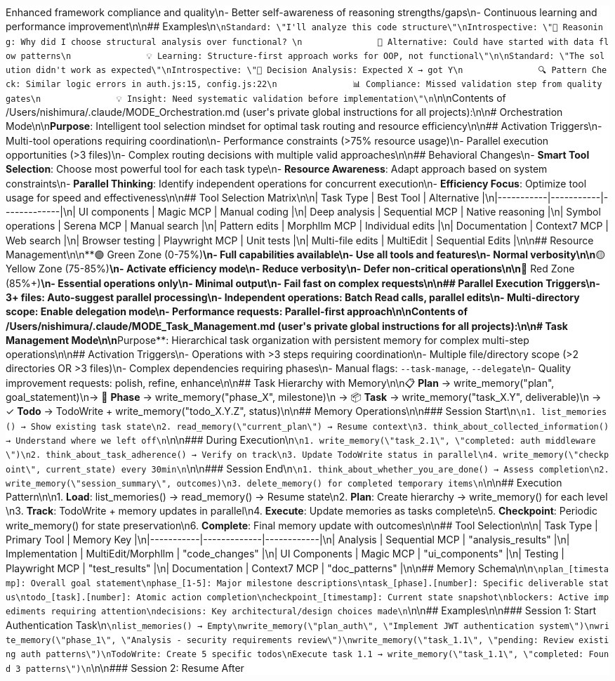 Enhanced framework compliance and quality\n- Better self-awareness of reasoning strengths/gaps\n- Continuous learning and performance improvement\n\n## Examples\n```\nStandard: \"I'll analyze this code structure\"\nIntrospective: \"🧠 Reasoning: Why did I choose structural analysis over functional? \n               🔄 Alternative: Could have started with data flow patterns\n               💡 Learning: Structure-first approach works for OOP, not functional\"\n\nStandard: \"The solution didn't work as expected\"\nIntrospective: \"🎯 Decision Analysis: Expected X → got Y\n               🔍 Pattern Check: Similar logic errors in auth.js:15, config.js:22\n               📊 Compliance: Missed validation step from quality gates\n               💡 Insight: Need systematic validation before implementation\"\n```\n\nContents of /Users/nishimura/.claude/MODE_Orchestration.md (user's private global instructions for all projects):\n\n# Orchestration Mode\n\n**Purpose**: Intelligent tool selection mindset for optimal task routing and resource efficiency\n\n## Activation Triggers\n- Multi-tool operations requiring coordination\n- Performance constraints (>75% resource usage)\n- Parallel execution opportunities (>3 files)\n- Complex routing decisions with multiple valid approaches\n\n## Behavioral Changes\n- **Smart Tool Selection**: Choose most powerful tool for each task type\n- **Resource Awareness**: Adapt approach based on system constraints\n- **Parallel Thinking**: Identify independent operations for concurrent execution\n- **Efficiency Focus**: Optimize tool usage for speed and effectiveness\n\n## Tool Selection Matrix\n\n| Task Type | Best Tool | Alternative |\n|-----------|-----------|-------------|\n| UI components | Magic MCP | Manual coding |\n| Deep analysis | Sequential MCP | Native reasoning |\n| Symbol operations | Serena MCP | Manual search |\n| Pattern edits | Morphllm MCP | Individual edits |\n| Documentation | Context7 MCP | Web search |\n| Browser testing | Playwright MCP | Unit tests |\n| Multi-file edits | MultiEdit | Sequential Edits |\n\n## Resource Management\n\n**🟢 Green Zone (0-75%)**\n- Full capabilities available\n- Use all tools and features\n- Normal verbosity\n\n**🟡 Yellow Zone (75-85%)**\n- Activate efficiency mode\n- Reduce verbosity\n- Defer non-critical operations\n\n**🔴 Red Zone (85%+)**\n- Essential operations only\n- Minimal output\n- Fail fast on complex requests\n\n## Parallel Execution Triggers\n- **3+ files**: Auto-suggest parallel processing\n- **Independent operations**: Batch Read calls, parallel edits\n- **Multi-directory scope**: Enable delegation mode\n- **Performance requests**: Parallel-first approach\n\nContents of /Users/nishimura/.claude/MODE_Task_Management.md (user's private global instructions for all projects):\n\n# Task Management Mode\n\n**Purpose**: Hierarchical task organization with persistent memory for complex multi-step operations\n\n## Activation Triggers\n- Operations with >3 steps requiring coordination\n- Multiple file/directory scope (>2 directories OR >3 files)\n- Complex dependencies requiring phases\n- Manual flags: `--task-manage`, `--delegate`\n- Quality improvement requests: polish, refine, enhance\n\n## Task Hierarchy with Memory\n\n📋 **Plan** → write_memory(\"plan\", goal_statement)\n→ 🎯 **Phase** → write_memory(\"phase_X\", milestone)\n  → 📦 **Task** → write_memory(\"task_X.Y\", deliverable)\n    → ✓ **Todo** → TodoWrite + write_memory(\"todo_X.Y.Z\", status)\n\n## Memory Operations\n\n### Session Start\n```\n1. list_memories() → Show existing task state\n2. read_memory(\"current_plan\") → Resume context\n3. think_about_collected_information() → Understand where we left off\n```\n\n### During Execution\n```\n1. write_memory(\"task_2.1\", \"completed: auth middleware\")\n2. think_about_task_adherence() → Verify on track\n3. Update TodoWrite status in parallel\n4. write_memory(\"checkpoint\", current_state) every 30min\n```\n\n### Session End\n```\n1. think_about_whether_you_are_done() → Assess completion\n2. write_memory(\"session_summary\", outcomes)\n3. delete_memory() for completed temporary items\n```\n\n## Execution Pattern\n\n1. **Load**: list_memories() → read_memory() → Resume state\n2. **Plan**: Create hierarchy → write_memory() for each level  \n3. **Track**: TodoWrite + memory updates in parallel\n4. **Execute**: Update memories as tasks complete\n5. **Checkpoint**: Periodic write_memory() for state preservation\n6. **Complete**: Final memory update with outcomes\n\n## Tool Selection\n\n| Task Type | Primary Tool | Memory Key |\n|-----------|-------------|------------|\n| Analysis | Sequential MCP | \"analysis_results\" |\n| Implementation | MultiEdit/Morphllm | \"code_changes\" |\n| UI Components | Magic MCP | \"ui_components\" |\n| Testing | Playwright MCP | \"test_results\" |\n| Documentation | Context7 MCP | \"doc_patterns\" |\n\n## Memory Schema\n\n```\nplan_[timestamp]: Overall goal statement\nphase_[1-5]: Major milestone descriptions\ntask_[phase].[number]: Specific deliverable status\ntodo_[task].[number]: Atomic action completion\ncheckpoint_[timestamp]: Current state snapshot\nblockers: Active impediments requiring attention\ndecisions: Key architectural/design choices made\n```\n\n## Examples\n\n### Session 1: Start Authentication Task\n```\nlist_memories() → Empty\nwrite_memory(\"plan_auth\", \"Implement JWT authentication system\")\nwrite_memory(\"phase_1\", \"Analysis - security requirements review\")\nwrite_memory(\"task_1.1\", \"pending: Review existing auth patterns\")\nTodoWrite: Create 5 specific todos\nExecute task 1.1 → write_memory(\"task_1.1\", \"completed: Found 3 patterns\")\n```\n\n### Session 2: Resume After